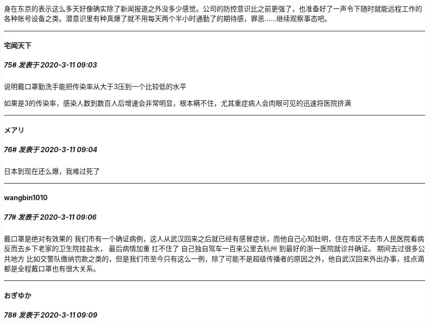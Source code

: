 


身在东京的表示这么多天好像确实除了新闻报道之外没多少感觉。公司的防控意识比之前更强了，也准备好了一声令下随时就能远程工作的各种账号设备之类。潜意识里有种真爆了就不用每天两个半小时通勤了的期待感，罪恶……继续观察事态吧。







*****

####  宅闻天下  
##### 75#       发表于 2020-3-11 09:03




说明戴口罩勤洗手能把传染率从大于3压到一个比较低的水平

如果是3的传染率，感染人数到数百人后增速会非常明显，根本瞒不住，尤其重症病人会肉眼可见的迅速将医院挤满







*****

####  メアリ  
##### 76#       发表于 2020-3-11 09:04




日本到现在还么爆，我难过死了







*****

####  wangbin1010  
##### 77#       发表于 2020-3-11 09:06




戴口罩是绝对有效果的
我们市有一个确证病例，这人从武汉回来之后就已经有感冒症状，而他自己心知肚明，住在市区不去市人民医院看病 反而去乡下老家的卫生院挂盐水， 最后病情加重 扛不住了 自己独自驾车一百来公里去杭州 到最好的浙一医院就诊并确证。
期间去过很多公共地方 比如交警队缴纳罚款之类的，但是我们市至今只有这么一例，除了可能不是超级传播者的原因之外，他自武汉回来外出办事，挂点滴都是全程戴口罩也有很大关系。







*****

####  おぎゆか  
##### 78#       发表于 2020-3-11 09:09
